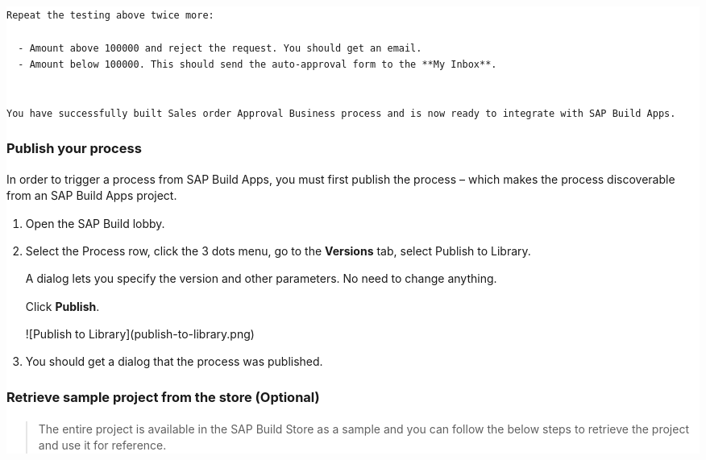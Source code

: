     Repeat the testing above twice more:

      - Amount above 100000 and reject the request. You should get an email.
      - Amount below 100000. This should send the auto-approval form to the **My Inbox**.


    You have successfully built Sales order Approval Business process and is now ready to integrate with SAP Build Apps.

### Publish your process

In order to trigger a process from SAP Build Apps, you must first publish the process – which makes the process discoverable from an SAP Build Apps project.

1. Open the SAP Build lobby.

2. Select the Process row,  click the 3 dots menu, go to the **Versions** tab, select Publish to Library.

    A dialog lets you specify the version and other parameters. No need to change anything.

    Click **Publish**.
    <!-- border -->![Publish to Library](publish-to-library.png)

3. You should get a dialog that the process was published.

   

### Retrieve sample project from the store (Optional)

   > The entire project is available in the SAP Build Store as a sample and you can follow the below steps to retrieve the project and use it for reference.
